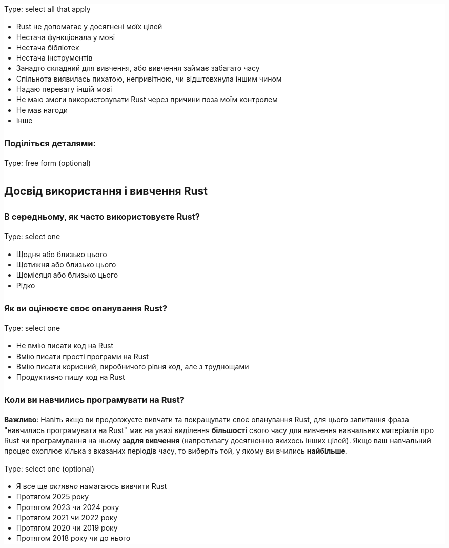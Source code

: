 Type: select all that apply

- Rust не допомагає у досягнені моїх цілей
- Нестача функціонала у мові
- Нестача бібліотек
- Нестача інструментів
- Занадто складний для вивчення, або вивчення займає забагато часу
- Спільнота виявилась пихатою, непривітною, чи відштовхнула іншим чином
- Надаю перевагу іншій мові
- Не маю змоги використовувати Rust через причини поза моїм контролем
- Не мав нагоди
- Інше

### Поділіться деталями:

Type: free form (optional)

## Досвід використання і вивчення Rust

### В середньому, як часто використовуєте Rust?

Type: select one

- Щодня або близько цього
- Щотижня або близько цього
- Щомісяця або близько цього
- Рідко

### Як ви оцінюєте своє опанування Rust?

Type: select one

- Не вмію писати код на Rust
- Вмію писати прості програми на Rust
- Вмію писати корисний, виробничого рівня код, але з труднощами
- Продуктивно пишу код на Rust

### Коли ви навчились програмувати на Rust?

**Важливо**: Навіть якщо ви продовжуєте вивчати та покращувати своє опанування Rust, для цього запитання фраза "навчились програмувати на Rust" має на увазі виділення **більшості** свого часу для вивчення навчальних матеріалів про Rust чи програмування на ньому **задля вивчення** (напротивагу досягненню якихось інших цілей). Якщо ваш навчальний процес охоплює кілька з вказаних періодів часу, то виберіть той, у якому ви вчились **найбільше**.

Type: select one (optional)

- Я все ще *активно* намагаюсь вивчити Rust
- Протягом 2025 року
- Протягом 2023 чи 2024 року
- Протягом 2021 чи 2022 року
- Протягом 2020 чи 2019 року
- Протягом 2018 року чи до нього
